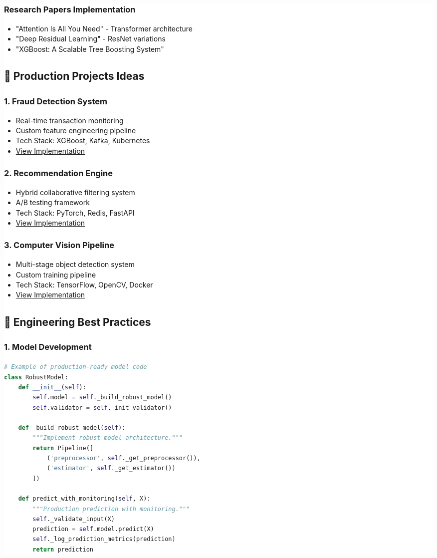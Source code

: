 ### Research Papers Implementation
- "Attention Is All You Need" - Transformer architecture
- "Deep Residual Learning" - ResNet variations
- "XGBoost: A Scalable Tree Boosting System"

## 💼 Production Projects Ideas

### 1. Fraud Detection System
- Real-time transaction monitoring
- Custom feature engineering pipeline
- Tech Stack: XGBoost, Kafka, Kubernetes
- [View Implementation](https://github.com/username/fraud-detection)

### 2. Recommendation Engine
- Hybrid collaborative filtering system
- A/B testing framework
- Tech Stack: PyTorch, Redis, FastAPI
- [View Implementation](https://github.com/username/recsys)

### 3. Computer Vision Pipeline
- Multi-stage object detection system
- Custom training pipeline
- Tech Stack: TensorFlow, OpenCV, Docker
- [View Implementation](https://github.com/username/cv-pipeline)

## 🌟 Engineering Best Practices

### 1. Model Development
```python
# Example of production-ready model code
class RobustModel:
    def __init__(self):
        self.model = self._build_robust_model()
        self.validator = self._init_validator()
        
    def _build_robust_model(self):
        """Implement robust model architecture."""
        return Pipeline([
            ('preprocessor', self._get_preprocessor()),
            ('estimator', self._get_estimator())
        ])
        
    def predict_with_monitoring(self, X):
        """Production prediction with monitoring."""
        self._validate_input(X)
        prediction = self.model.predict(X)
        self._log_prediction_metrics(prediction)
        return prediction
```
